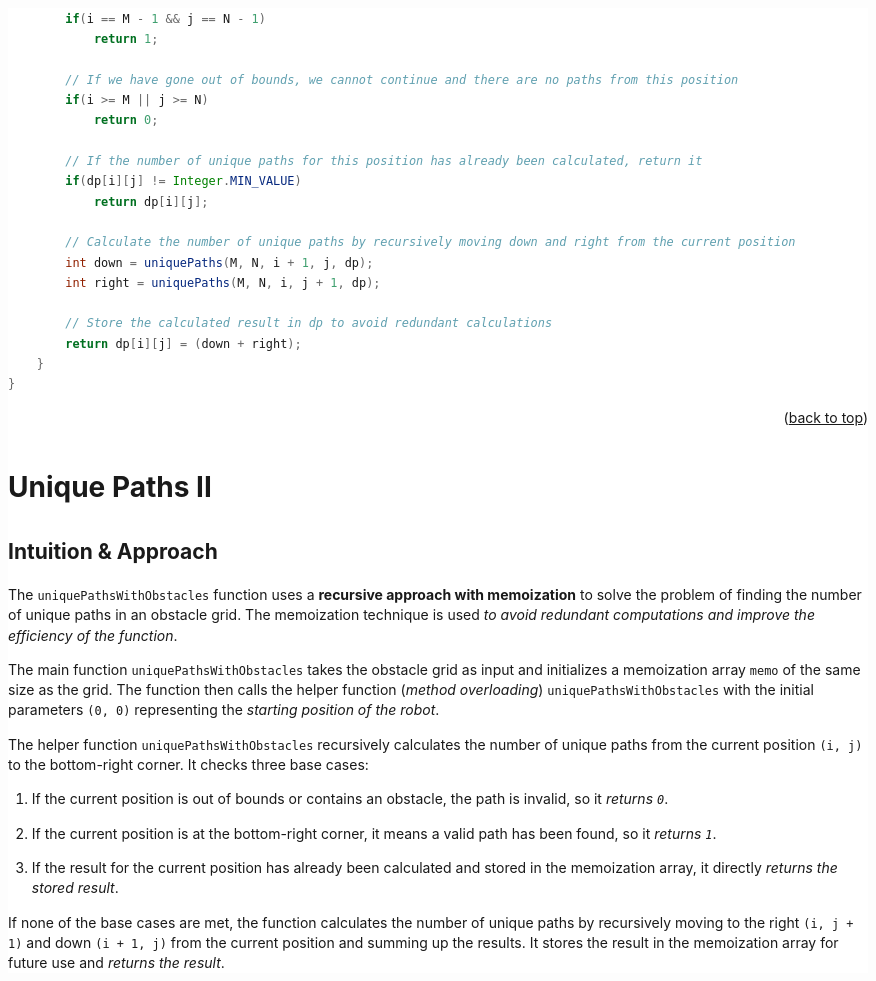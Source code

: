 ```java
        if(i == M - 1 && j == N - 1)
            return 1;
        
        // If we have gone out of bounds, we cannot continue and there are no paths from this position
        if(i >= M || j >= N)
            return 0;
        
        // If the number of unique paths for this position has already been calculated, return it
        if(dp[i][j] != Integer.MIN_VALUE)
            return dp[i][j];
        
        // Calculate the number of unique paths by recursively moving down and right from the current position
        int down = uniquePaths(M, N, i + 1, j, dp);
        int right = uniquePaths(M, N, i, j + 1, dp);
        
        // Store the calculated result in dp to avoid redundant calculations
        return dp[i][j] = (down + right);
    }
}
```

<p align="right">(<a href="#readme-top">back to top</a>)</p>

# Unique Paths II
## Intuition & Approach
The `uniquePathsWithObstacles` function uses a **recursive approach with memoization** to solve the problem of finding the number of unique paths in an obstacle grid. The memoization technique is used *to avoid redundant computations and improve the efficiency of the function*.

The main function `uniquePathsWithObstacles` takes the obstacle grid as input and initializes a memoization array `memo` of the same size as the grid. The function then calls the helper function (*method overloading*) `uniquePathsWithObstacles` with the initial parameters `(0, 0)` representing the *starting position of the robot*.

The helper function `uniquePathsWithObstacles` recursively calculates the number of unique paths from the current position `(i, j)` to the bottom-right corner. It checks three base cases:

1. If the current position is out of bounds or contains an obstacle, the path is invalid, so it *returns `0`*.

2. If the current position is at the bottom-right corner, it means a valid path has been found, so it *returns `1`*.

3. If the result for the current position has already been calculated and stored in the memoization array, it directly *returns the stored result*.

If none of the base cases are met, the function calculates the number of unique paths by recursively moving to the right `(i, j + 1)` and down `(i + 1, j)` from the current position and summing up the results. It stores the result in the memoization array for future use and *returns the result*.
